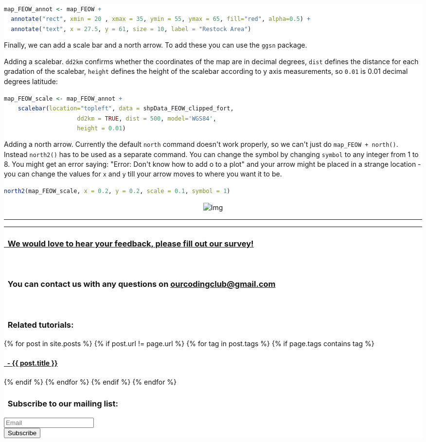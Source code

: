 ```r
map_FEOW_annot <- map_FEOW +
  annotate("rect", xmin = 20 , xmax = 35, ymin = 55, ymax = 65, fill="red", alpha=0.5) +
  annotate("text", x = 27.5, y = 61, size = 10, label = "Restock Area")
```

Finally, we can add a scale bar and a north arrow. To add these you can use the `ggsn` package.

Adding a scalebar. `dd2km` confirms whether the coordinates of the map are in decimal degrees, `dist` defines the distance for each gradation of the scalebar, `height` defines the height of the scalebar according to y axis measurements, so `0.01` is 0.01 decimal degrees latitude:

```r
map_FEOW_scale <- map_FEOW_annot +
	scalebar(location="topleft", data = shpData_FEOW_clipped_fort,
					 dd2km = TRUE, dist = 500, model='WGS84',
					 height = 0.01)
```

Adding a north arrow. Currently the default `north` command doesn't work properly, so we can't just do `map_FEOW + north()`. Instead `north2()` has to be used as a separate command. You can change the symbol by changing `symbol` to any integer from 1 to 8. You might get an error saying: "Error: Don't know how to add o to a plot" and your arrow might be placed in a strange location - you can change the values for `x` and `y` till your arrow moves to where you want it to be.

```r
north2(map_FEOW_scale, x = 0.2, y = 0.2, scale = 0.1, symbol = 1)
```

<center><img src="{{ site.baseurl }}/img/map_FEOW_annot.png" alt="Img" style="width: 700px;"/></center>

<hr>
<hr>

<h3><a href="https://www.surveymonkey.co.uk/r/F5PDDHV" target="_blank">&nbsp; We would love to hear your feedback, please fill out our survey!</a></h3>
<br>
<h3>&nbsp; You can contact us with any questions on <a href="mailto:ourcodingclub@gmail.com?Subject=Tutorial%20question" target = "_top">ourcodingclub@gmail.com</a></h3>
<br>
<h3>&nbsp; Related tutorials:</h3>
{% for post in site.posts %}
	{% if post.url != page.url %}
  		{% for tag in post.tags %}
    			{% if page.tags contains tag %}
<h4><a style="margin:0 padding:0" href="{{ post.url }}">&nbsp; - {{ post.title }}</a></h4>
  			{% endif %}
		{% endfor %}
	{% endif %}
{% endfor %}
<br>
<h3>&nbsp; Subscribe to our mailing list:</h3>
<div class="container">
	<div class="block">
        <!-- subscribe form start -->
		<div class="form-group">
			<form action="https://getsimpleform.com/messages?form_api_token=de1ba2f2f947822946fb6e835437ec78" method="post">
			<div class="form-group">
				<input type='text' class="form-control" name='Email' placeholder="Email" required/>
			</div>
			<div>
                        	<button class="btn btn-default" type='submit'>Subscribe</button>
                    	</div>
                	</form>
		</div>
	</div>
</div>